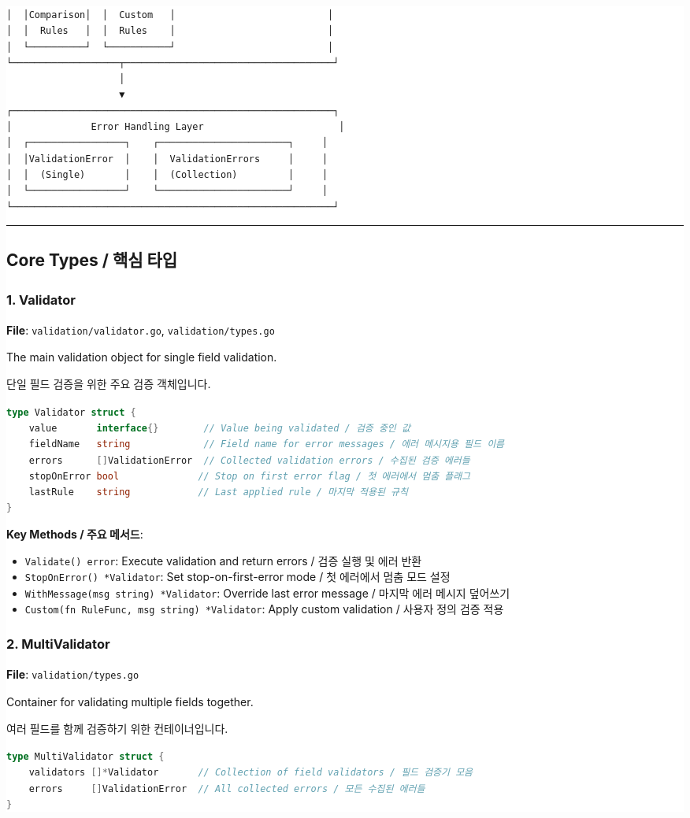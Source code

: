```
│  │Comparison│  │  Custom   │                           │
│  │  Rules   │  │  Rules    │                           │
│  └──────────┘  └───────────┘                           │
└───────────────────┬─────────────────────────────────────┘
                    │
                    ▼
┌─────────────────────────────────────────────────────────┐
│              Error Handling Layer                        │
│  ┌─────────────────┐    ┌───────────────────────┐     │
│  │ValidationError  │    │  ValidationErrors     │     │
│  │  (Single)       │    │  (Collection)         │     │
│  └─────────────────┘    └───────────────────────┘     │
└─────────────────────────────────────────────────────────┘
```

---

## Core Types / 핵심 타입

### 1. Validator

**File**: `validation/validator.go`, `validation/types.go`

The main validation object for single field validation.

단일 필드 검증을 위한 주요 검증 객체입니다.

```go
type Validator struct {
    value       interface{}        // Value being validated / 검증 중인 값
    fieldName   string             // Field name for error messages / 에러 메시지용 필드 이름
    errors      []ValidationError  // Collected validation errors / 수집된 검증 에러들
    stopOnError bool              // Stop on first error flag / 첫 에러에서 멈춤 플래그
    lastRule    string            // Last applied rule / 마지막 적용된 규칙
}
```

**Key Methods / 주요 메서드**:
- `Validate() error`: Execute validation and return errors / 검증 실행 및 에러 반환
- `StopOnError() *Validator`: Set stop-on-first-error mode / 첫 에러에서 멈춤 모드 설정
- `WithMessage(msg string) *Validator`: Override last error message / 마지막 에러 메시지 덮어쓰기
- `Custom(fn RuleFunc, msg string) *Validator`: Apply custom validation / 사용자 정의 검증 적용

### 2. MultiValidator

**File**: `validation/types.go`

Container for validating multiple fields together.

여러 필드를 함께 검증하기 위한 컨테이너입니다.

```go
type MultiValidator struct {
    validators []*Validator       // Collection of field validators / 필드 검증기 모음
    errors     []ValidationError  // All collected errors / 모든 수집된 에러들
}
```
